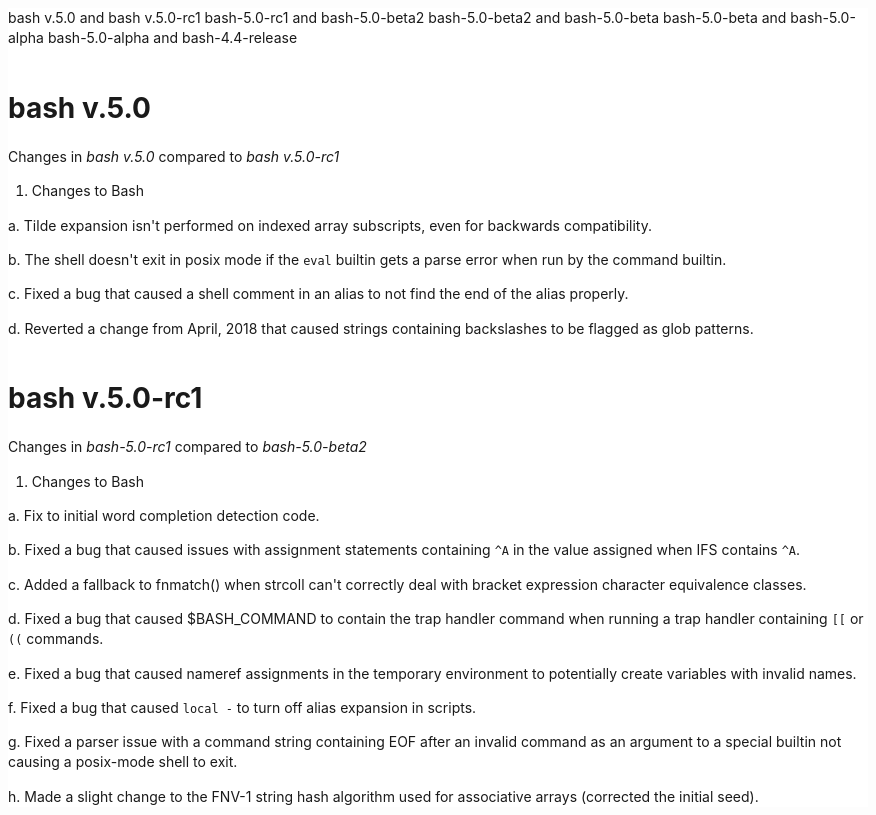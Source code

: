 
bash v.5.0     and bash v.5.0-rc1
bash-5.0-rc1   and bash-5.0-beta2
bash-5.0-beta2 and bash-5.0-beta
bash-5.0-beta  and bash-5.0-alpha
bash-5.0-alpha and bash-4.4-release



# bash v.5.0

Changes in *bash v.5.0* compared to *bash v.5.0-rc1*


1. Changes to Bash

a. Tilde expansion isn't performed on indexed array subscripts, even for
   backwards compatibility.

b. The shell doesn't exit in posix mode if the `eval` builtin gets a parse
   error when run by the command builtin.

c. Fixed a bug that caused a shell comment in an alias to not find the end
   of the alias properly.

d. Reverted a change from April, 2018 that caused strings containing
   backslashes to be flagged as glob patterns.



# bash v.5.0-rc1

Changes in *bash-5.0-rc1* compared to *bash-5.0-beta2*

1. Changes to Bash

a. Fix to initial word completion detection code.

b. Fixed a bug that caused issues with assignment statements containing `^A` in
   the value assigned when IFS contains `^A`.

c. Added a fallback to fnmatch() when strcoll can't correctly deal with
   bracket expression character equivalence classes.

d. Fixed a bug that caused $BASH_COMMAND to contain the trap handler command
   when running a trap handler containing `[[` or `((` commands.

e. Fixed a bug that caused nameref assignments in the temporary environment
   to potentially create variables with invalid names.

f. Fixed a bug that caused `local -` to turn off alias expansion in scripts.

g. Fixed a parser issue with a command string containing EOF after an invalid
   command as an argument to a special builtin not causing a posix-mode shell
   to exit.

h. Made a slight change to the FNV-1 string hash algorithm used for associative
   arrays (corrected the initial seed).
